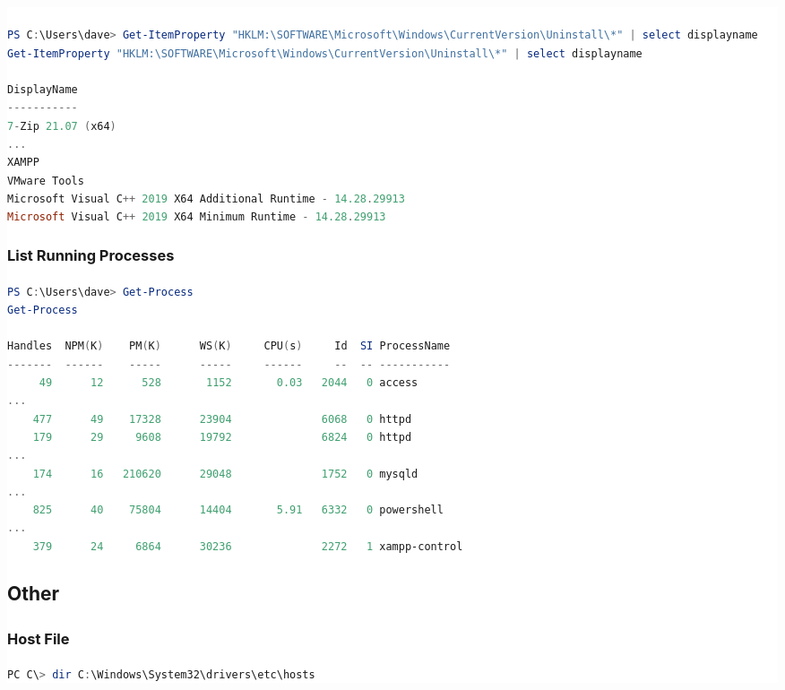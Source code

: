 ```powershell

PS C:\Users\dave> Get-ItemProperty "HKLM:\SOFTWARE\Microsoft\Windows\CurrentVersion\Uninstall\*" | select displayname
Get-ItemProperty "HKLM:\SOFTWARE\Microsoft\Windows\CurrentVersion\Uninstall\*" | select displayname

DisplayName                                                   
-----------                                                   
7-Zip 21.07 (x64)                                             
...
XAMPP
VMware Tools                                                  
Microsoft Visual C++ 2019 X64 Additional Runtime - 14.28.29913
Microsoft Visual C++ 2019 X64 Minimum Runtime - 14.28.29913  
```



### List Running Processes

```powershell
PS C:\Users\dave> Get-Process
Get-Process

Handles  NPM(K)    PM(K)      WS(K)     CPU(s)     Id  SI ProcessName                                               
-------  ------    -----      -----     ------     --  -- -----------                                                
     49      12      528       1152       0.03   2044   0 access
...
    477      49    17328      23904              6068   0 httpd
    179      29     9608      19792              6824   0 httpd
...                                                 
    174      16   210620      29048              1752   0 mysqld
...                                                  
    825      40    75804      14404       5.91   6332   0 powershell
...                                                
    379      24     6864      30236              2272   1 xampp-control
```



## Other

### Host File

```powershell
PC C\> dir C:\Windows\System32\drivers\etc\hosts
```
